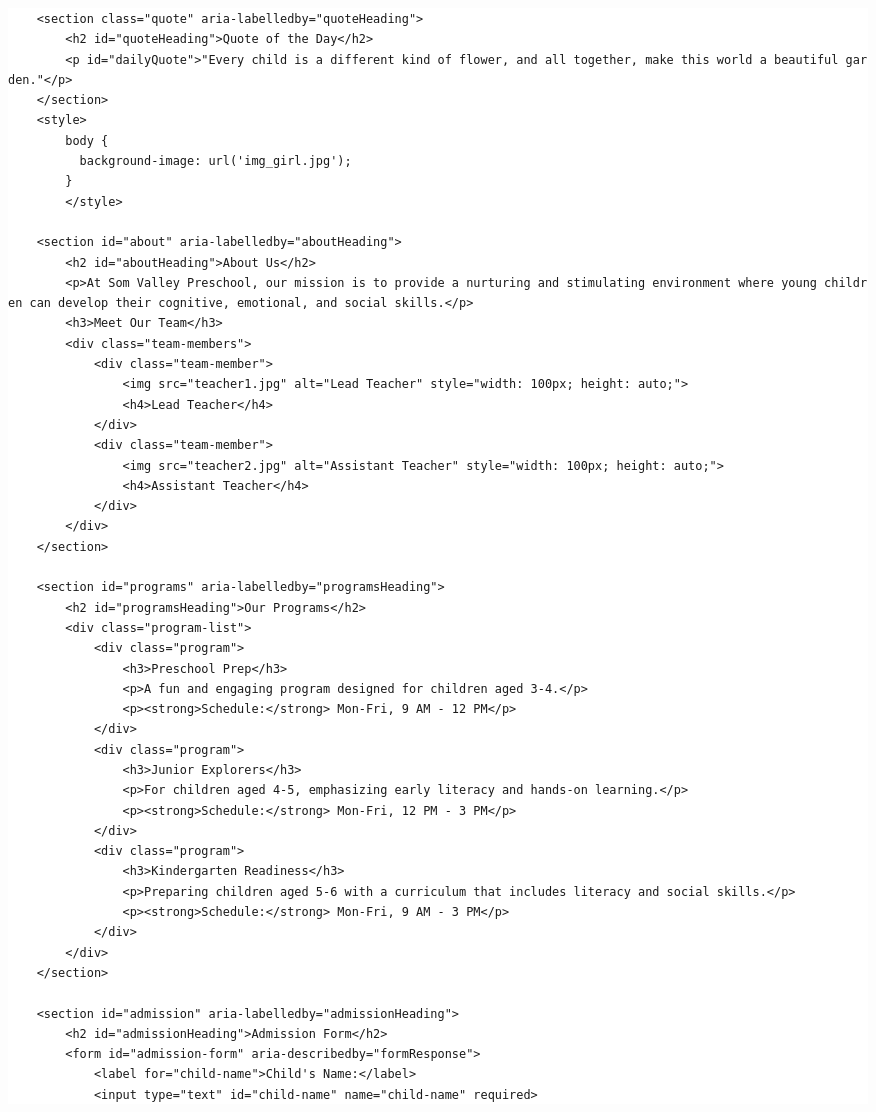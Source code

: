 
        <section class="quote" aria-labelledby="quoteHeading">
            <h2 id="quoteHeading">Quote of the Day</h2>
            <p id="dailyQuote">"Every child is a different kind of flower, and all together, make this world a beautiful garden."</p>
        </section>
        <style>
            body {
              background-image: url('img_girl.jpg');
            }
            </style>

        <section id="about" aria-labelledby="aboutHeading">
            <h2 id="aboutHeading">About Us</h2>
            <p>At Som Valley Preschool, our mission is to provide a nurturing and stimulating environment where young children can develop their cognitive, emotional, and social skills.</p>
            <h3>Meet Our Team</h3>
            <div class="team-members">
                <div class="team-member">
                    <img src="teacher1.jpg" alt="Lead Teacher" style="width: 100px; height: auto;">
                    <h4>Lead Teacher</h4>
                </div>
                <div class="team-member">
                    <img src="teacher2.jpg" alt="Assistant Teacher" style="width: 100px; height: auto;">
                    <h4>Assistant Teacher</h4>
                </div>
            </div>
        </section>

        <section id="programs" aria-labelledby="programsHeading">
            <h2 id="programsHeading">Our Programs</h2>
            <div class="program-list">
                <div class="program">
                    <h3>Preschool Prep</h3>
                    <p>A fun and engaging program designed for children aged 3-4.</p>
                    <p><strong>Schedule:</strong> Mon-Fri, 9 AM - 12 PM</p>
                </div>
                <div class="program">
                    <h3>Junior Explorers</h3>
                    <p>For children aged 4-5, emphasizing early literacy and hands-on learning.</p>
                    <p><strong>Schedule:</strong> Mon-Fri, 12 PM - 3 PM</p>
                </div>
                <div class="program">
                    <h3>Kindergarten Readiness</h3>
                    <p>Preparing children aged 5-6 with a curriculum that includes literacy and social skills.</p>
                    <p><strong>Schedule:</strong> Mon-Fri, 9 AM - 3 PM</p>
                </div>
            </div>
        </section>

        <section id="admission" aria-labelledby="admissionHeading">
            <h2 id="admissionHeading">Admission Form</h2>
            <form id="admission-form" aria-describedby="formResponse">
                <label for="child-name">Child's Name:</label>
                <input type="text" id="child-name" name="child-name" required>
